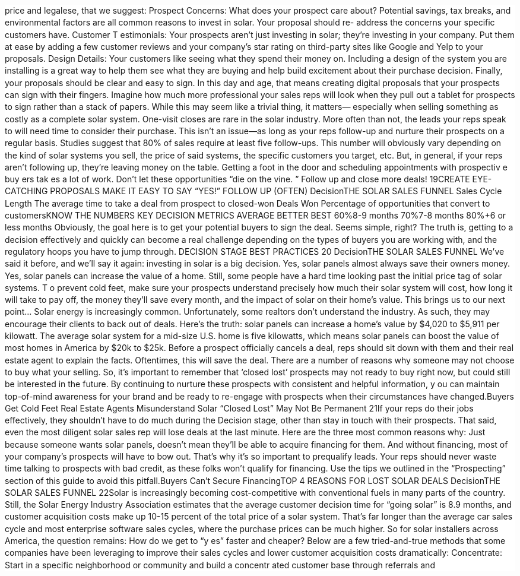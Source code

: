 price and legalese, that we suggest: Prospect Concerns: What does your prospect care about? Potential savings, tax breaks, and environmental factors are all common reasons to invest in solar. Your proposal should re- address the concerns your specific customers have. Customer T estimonials: Your prospects aren’t just investing in solar; they’re investing in your company. Put them at ease by adding a few customer reviews and your company’s star rating on third-party sites like Google and Yelp to your proposals. Design Details: Your customers like seeing what they spend their money on. Including a design of the system you are installing is a great way to help them see what they are buying and help build excitement about their purchase decision. Finally, your proposals should be clear and easy to sign. In this day and age, that means creating digital proposals that your prospects can sign with their fingers. Imagine how much more professional your sales reps will look when they pull out a tablet for prospects to sign rather than a stack of papers. While this may seem like a trivial thing, it matters— especially when selling something as costly as a complete solar system. One-visit closes are rare in the solar industry. More often than not, the leads your reps speak to will need time to consider their purchase. This isn’t an issue—as long as your reps follow-up and nurture their prospects on a regular basis. Studies suggest that 80% of sales require at least five follow-ups. This number will obviously vary depending on the kind of solar systems you sell, the price of said systems, the specific customers you target, etc. But, in general, if your reps aren’t following up, they’re leaving money on the table. Getting a foot in the door and scheduling appointments with prospectiv e buy ers tak es a lot of work. Don’t let these opportunities “die on the vine. ” Follow up and close more deals! 19CREATE EYE-CATCHING PROPOSALS MAKE IT EASY TO SAY “YES!” FOLLOW UP (OFTEN) DecisionTHE SOLAR SALES FUNNEL Sales Cycle Length The average time to take a deal from prospect to closed-won Deals Won Percentage of opportunities that convert to customersKNOW THE NUMBERS KEY DECISION METRICS AVERAGE BETTER BEST 60%8-9 months 70%7-8 months 80%+6 or less months Obviously, the goal here is to get your potential buyers to sign the deal. Seems simple, right? The truth is, getting to a decision effectively and quickly can become a real challenge depending on the types of buyers you are working with, and the regulatory hoops you have to jump through. DECISION STAGE BEST PRACTICES 20 DecisionTHE SOLAR SALES FUNNEL We’ve said it before, and we’ll say it again: investing in solar is a big decision. Yes, solar panels almost always save their owners money. Yes, solar panels can increase the value of a home. Still, some people have a hard time looking past the initial price tag of solar systems. T o prevent cold feet, make sure your prospects understand precisely how much their solar system will cost, how long it will take to pay off, the money they’ll save every month, and the impact of solar on their home’s value. This brings us to our next point… Solar energy is increasingly common. Unfortunately, some realtors don’t understand the industry. As such, they may encourage their clients to back out of deals. Here’s the truth: solar panels can increase a home’s value by $4,020 to $5,911 per kilowatt. The average solar system for a mid-size U.S. home is five kilowatts, which means solar panels can boost the value of most homes in America by $20k to $25k. Before a prospect officially cancels a deal, reps should sit down with them and their real estate agent to explain the facts. Oftentimes, this will save the deal. There are a number of reasons why someone may not choose to buy what your selling. So, it’s important to remember that ‘closed lost’ prospects may not ready to buy right now, but could still be interested in the future. By continuing to nurture these prospects with consistent and helpful information, y ou can maintain top-of-mind awareness for your brand and be ready to re-engage with prospects when their circumstances have changed.Buyers Get Cold Feet Real Estate Agents Misunderstand Solar “Closed Lost” May Not Be Permanent 21If your reps do their jobs effectively, they shouldn’t have to do much during the Decision stage, other than stay in touch with their prospects. That said, even the most diligent solar sales rep will lose deals at the last minute. Here are the three most common reasons why: Just because someone wants solar panels, doesn’t mean they’ll be able to acquire financing for them. And without financing, most of your company’s prospects will have to bow out. That’s why it’s so important to prequalify leads. Your reps should never waste time talking to prospects with bad credit, as these folks won’t qualify for financing. Use the tips we outlined in the “Prospecting” section of this guide to avoid this pitfall.Buyers Can’t Secure FinancingTOP 4 REASONS FOR LOST SOLAR DEALS DecisionTHE SOLAR SALES FUNNEL 22Solar is increasingly becoming cost-competitive with conventional fuels in many parts of the country. Still, the Solar Energy Industry Association estimates that the average customer decision time for “going solar” is 8.9 months, and customer acquisition costs make up 10-15 percent of the total price of a solar system. That’s far longer than the average car sales cycle and most enterprise software sales cycles, where the purchase prices can be much higher. So for solar installers across America, the question remains: How do we get to “y es” faster and cheaper? Below are a few tried-and-true methods that some companies have been leveraging to improve their sales cycles and lower customer acquisition costs dramatically: Concentrate: Start in a specific neighborhood or community and build a concentr ated customer base through referrals and